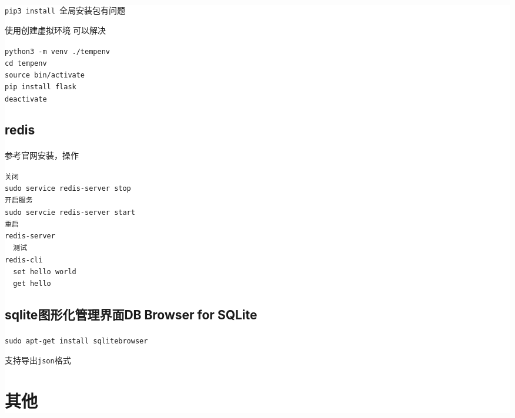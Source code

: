 `pip3 install `全局安装包有问题

使用创建虚拟环境 可以解决

	python3 -m venv ./tempenv
	cd tempenv
	source bin/activate
	pip install flask
	deactivate


## redis

参考官网安装，操作

	关闭
	sudo service redis-server stop
	开启服务
	sudo servcie redis-server start
	重启
	redis-server
      测试
	redis-cli
      set hello world
      get hello




## sqlite图形化管理界面DB Browser for SQLite

	sudo apt-get install sqlitebrowser

支持导出`json`格式





# 其他
